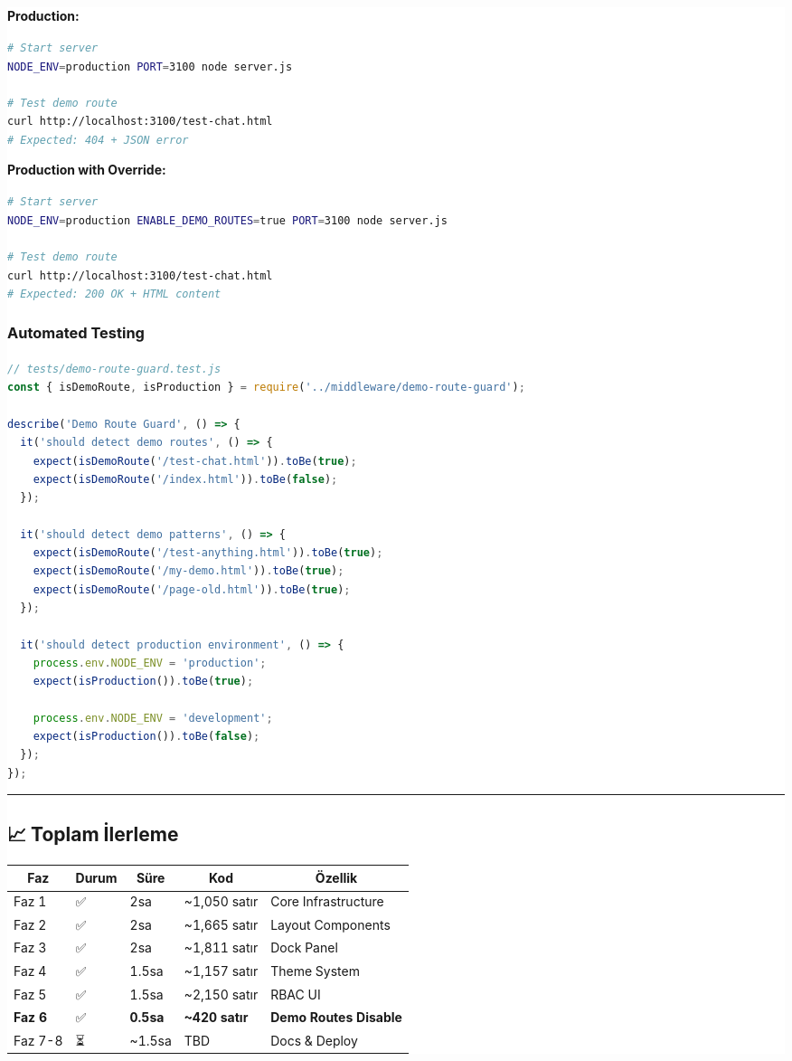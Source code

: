 **Production:**
```bash
# Start server
NODE_ENV=production PORT=3100 node server.js

# Test demo route
curl http://localhost:3100/test-chat.html
# Expected: 404 + JSON error
```

**Production with Override:**
```bash
# Start server
NODE_ENV=production ENABLE_DEMO_ROUTES=true PORT=3100 node server.js

# Test demo route
curl http://localhost:3100/test-chat.html
# Expected: 200 OK + HTML content
```

### Automated Testing

```javascript
// tests/demo-route-guard.test.js
const { isDemoRoute, isProduction } = require('../middleware/demo-route-guard');

describe('Demo Route Guard', () => {
  it('should detect demo routes', () => {
    expect(isDemoRoute('/test-chat.html')).toBe(true);
    expect(isDemoRoute('/index.html')).toBe(false);
  });

  it('should detect demo patterns', () => {
    expect(isDemoRoute('/test-anything.html')).toBe(true);
    expect(isDemoRoute('/my-demo.html')).toBe(true);
    expect(isDemoRoute('/page-old.html')).toBe(true);
  });

  it('should detect production environment', () => {
    process.env.NODE_ENV = 'production';
    expect(isProduction()).toBe(true);

    process.env.NODE_ENV = 'development';
    expect(isProduction()).toBe(false);
  });
});
```

---

## 📈 Toplam İlerleme

| Faz | Durum | Süre | Kod | Özellik |
|-----|-------|------|-----|---------|
| Faz 1 | ✅ | 2sa | ~1,050 satır | Core Infrastructure |
| Faz 2 | ✅ | 2sa | ~1,665 satır | Layout Components |
| Faz 3 | ✅ | 2sa | ~1,811 satır | Dock Panel |
| Faz 4 | ✅ | 1.5sa | ~1,157 satır | Theme System |
| Faz 5 | ✅ | 1.5sa | ~2,150 satır | RBAC UI |
| **Faz 6** | ✅ | **0.5sa** | **~420 satır** | **Demo Routes Disable** |
| Faz 7-8 | ⏳ | ~1.5sa | TBD | Docs & Deploy |